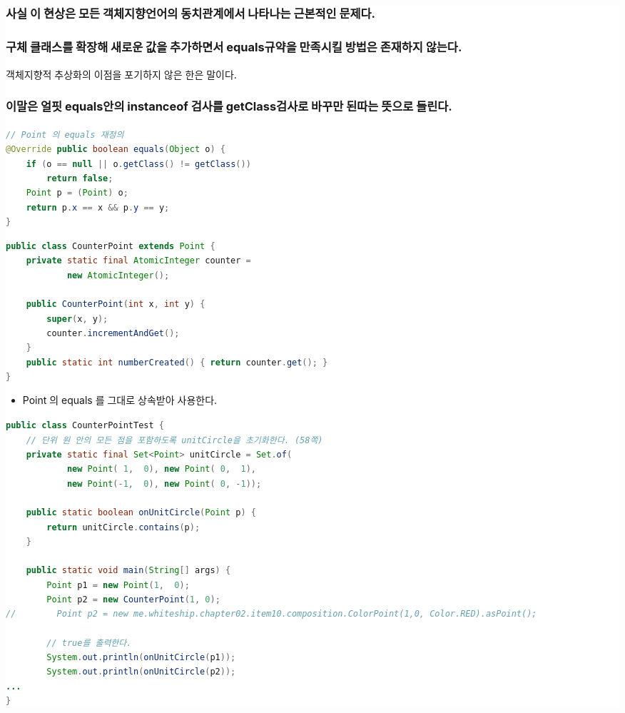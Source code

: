 

### 사실 이 현상은 모든 객체지향언어의 동치관계에서 나타나는 근본적인 문제다.

### 구체 클래스를 확장해 새로운 값을 추가하면서 equals규약을 만족시킬 방법은 존재하지 않는다.
객체지향적 추상화의 이점을 포기하지 않은 한은 말이다.

### 이말은 얼핏 equals안의 instanceof 검사를 getClass검사로 바꾸만 된따는 뜻으로 들린다.

~~~java
// Point 의 equals 재정의
@Override public boolean equals(Object o) {
    if (o == null || o.getClass() != getClass())
        return false;
    Point p = (Point) o;
    return p.x == x && p.y == y;
}
~~~

~~~java
public class CounterPoint extends Point {
    private static final AtomicInteger counter =
            new AtomicInteger();

    public CounterPoint(int x, int y) {
        super(x, y);
        counter.incrementAndGet();
    }
    public static int numberCreated() { return counter.get(); }
}
~~~

- Point 의 equals 를 그대로 상속받아 사용한다.

~~~java
public class CounterPointTest {
    // 단위 원 안의 모든 점을 포함하도록 unitCircle을 초기화한다. (58쪽)
    private static final Set<Point> unitCircle = Set.of(
            new Point( 1,  0), new Point( 0,  1),
            new Point(-1,  0), new Point( 0, -1));

    public static boolean onUnitCircle(Point p) {
        return unitCircle.contains(p);
    }

    public static void main(String[] args) {
        Point p1 = new Point(1,  0);
        Point p2 = new CounterPoint(1, 0);
//        Point p2 = new me.whiteship.chapter02.item10.composition.ColorPoint(1,0, Color.RED).asPoint();

        // true를 출력한다.
        System.out.println(onUnitCircle(p1));
        System.out.println(onUnitCircle(p2));
...
}
~~~
